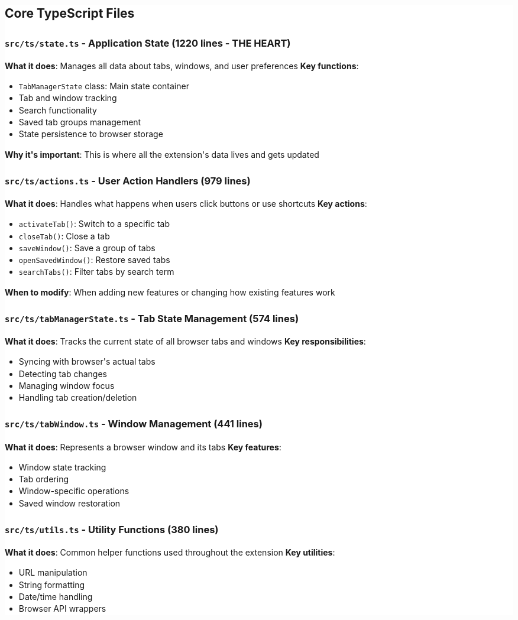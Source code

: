## Core TypeScript Files

### `src/ts/state.ts` - Application State (1220 lines - THE HEART)
**What it does**: Manages all data about tabs, windows, and user preferences
**Key functions**:
- `TabManagerState` class: Main state container
- Tab and window tracking
- Search functionality
- Saved tab groups management
- State persistence to browser storage

**Why it's important**: This is where all the extension's data lives and gets updated

### `src/ts/actions.ts` - User Action Handlers (979 lines)
**What it does**: Handles what happens when users click buttons or use shortcuts
**Key actions**:
- `activateTab()`: Switch to a specific tab
- `closeTab()`: Close a tab
- `saveWindow()`: Save a group of tabs
- `openSavedWindow()`: Restore saved tabs
- `searchTabs()`: Filter tabs by search term

**When to modify**: When adding new features or changing how existing features work

### `src/ts/tabManagerState.ts` - Tab State Management (574 lines)
**What it does**: Tracks the current state of all browser tabs and windows
**Key responsibilities**:
- Syncing with browser's actual tabs
- Detecting tab changes
- Managing window focus
- Handling tab creation/deletion

### `src/ts/tabWindow.ts` - Window Management (441 lines)
**What it does**: Represents a browser window and its tabs
**Key features**:
- Window state tracking
- Tab ordering
- Window-specific operations
- Saved window restoration

### `src/ts/utils.ts` - Utility Functions (380 lines)
**What it does**: Common helper functions used throughout the extension
**Key utilities**:
- URL manipulation
- String formatting
- Date/time handling
- Browser API wrappers
